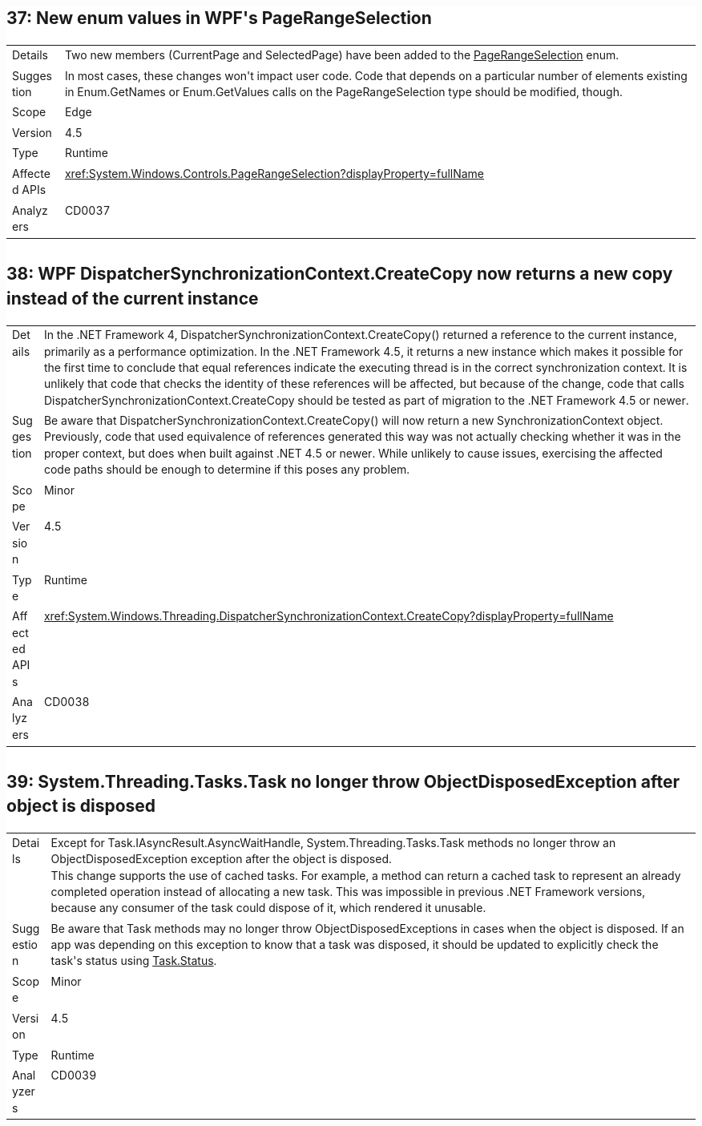 <a name="diagnostic37"></a>   
## 37: New enum values in WPF's PageRangeSelection  
  
|||  
|-|-|  
|Details|Two new members (CurrentPage and SelectedPage) have been added to the [PageRangeSelection](https://msdn.microsoft.com/en-us/library/system.windows.controls.pagerangeselection\(v=vs.110\).aspx) enum.|  
|Suggestion|In most cases, these changes won't impact user code. Code that depends on a particular number of elements existing in Enum.GetNames or Enum.GetValues calls on the PageRangeSelection type should be modified, though.|  
|Scope|Edge|  
|Version|4.5|  
|Type|Runtime|  
|Affected APIs|<xref:System.Windows.Controls.PageRangeSelection?displayProperty=fullName>|  
|Analyzers|CD0037|  
  
<a name="diagnostic38"></a>   
## 38: WPF DispatcherSynchronizationContext.CreateCopy now returns a new copy instead of the current instance  
  
|||  
|-|-|  
|Details|In the .NET Framework 4, DispatcherSynchronizationContext.CreateCopy() returned a reference to the current instance, primarily as a performance optimization. In the .NET Framework 4.5, it returns a new instance which makes it possible for the first time to conclude that equal references indicate the executing thread is in the correct synchronization context.  It is unlikely that code that checks the identity of these references will be affected, but because of the change, code that calls DispatcherSynchronizationContext.CreateCopy should be tested as part of migration to the .NET Framework 4.5 or newer.|  
|Suggestion|Be aware that DispatcherSynchronizationContext.CreateCopy() will now return a new SynchronizationContext object.  Previously, code that used equivalence of references generated this way was not actually checking whether it was in the proper context, but does when built against .NET 4.5 or newer.  While unlikely to cause issues, exercising the affected code paths should be enough to determine if this poses any problem.|  
|Scope|Minor|  
|Version|4.5|  
|Type|Runtime|  
|Affected APIs|<xref:System.Windows.Threading.DispatcherSynchronizationContext.CreateCopy?displayProperty=fullName>|  
|Analyzers|CD0038|  
  
<a name="diagnostic39"></a>   
## 39: System.Threading.Tasks.Task no longer throw ObjectDisposedException after object is disposed  
  
|||  
|-|-|  
|Details|Except for Task.IAsyncResult.AsyncWaitHandle, System.Threading.Tasks.Task methods no longer throw an ObjectDisposedException exception after the object is disposed.<br />This change supports the use of cached tasks. For example, a method can return a cached task to represent an already completed operation instead of allocating a new task. This was impossible in previous .NET Framework versions, because any consumer of the task could dispose of it, which rendered it unusable.|  
|Suggestion|Be aware that Task methods may no longer throw ObjectDisposedExceptions in cases when the object is disposed. If an app was depending on this exception to know that a task was disposed, it should be updated to explicitly check the task's status using [Task.Status](https://msdn.microsoft.com/en-us/library/system.threading.tasks.task.status\(v=vs.110\).aspx).|  
|Scope|Minor|  
|Version|4.5|  
|Type|Runtime|  
|Analyzers|CD0039|  
  
